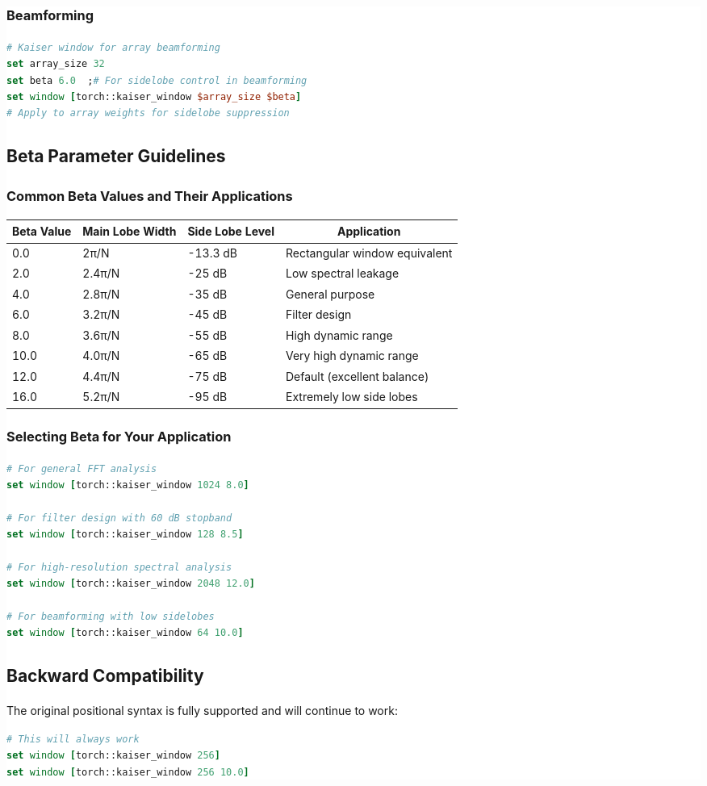 ### Beamforming
```tcl
# Kaiser window for array beamforming
set array_size 32
set beta 6.0  ;# For sidelobe control in beamforming
set window [torch::kaiser_window $array_size $beta]
# Apply to array weights for sidelobe suppression
```

## Beta Parameter Guidelines

### Common Beta Values and Their Applications

| Beta Value | Main Lobe Width | Side Lobe Level | Application |
|------------|-----------------|-----------------|-------------|
| 0.0        | 2π/N           | -13.3 dB       | Rectangular window equivalent |
| 2.0        | 2.4π/N         | -25 dB          | Low spectral leakage |
| 4.0        | 2.8π/N         | -35 dB          | General purpose |
| 6.0        | 3.2π/N         | -45 dB          | Filter design |
| 8.0        | 3.6π/N         | -55 dB          | High dynamic range |
| 10.0       | 4.0π/N         | -65 dB          | Very high dynamic range |
| 12.0       | 4.4π/N         | -75 dB          | Default (excellent balance) |
| 16.0       | 5.2π/N         | -95 dB          | Extremely low side lobes |

### Selecting Beta for Your Application

```tcl
# For general FFT analysis
set window [torch::kaiser_window 1024 8.0]

# For filter design with 60 dB stopband
set window [torch::kaiser_window 128 8.5]

# For high-resolution spectral analysis
set window [torch::kaiser_window 2048 12.0]

# For beamforming with low sidelobes
set window [torch::kaiser_window 64 10.0]
```

## Backward Compatibility

The original positional syntax is fully supported and will continue to work:

```tcl
# This will always work
set window [torch::kaiser_window 256]
set window [torch::kaiser_window 256 10.0]
```
